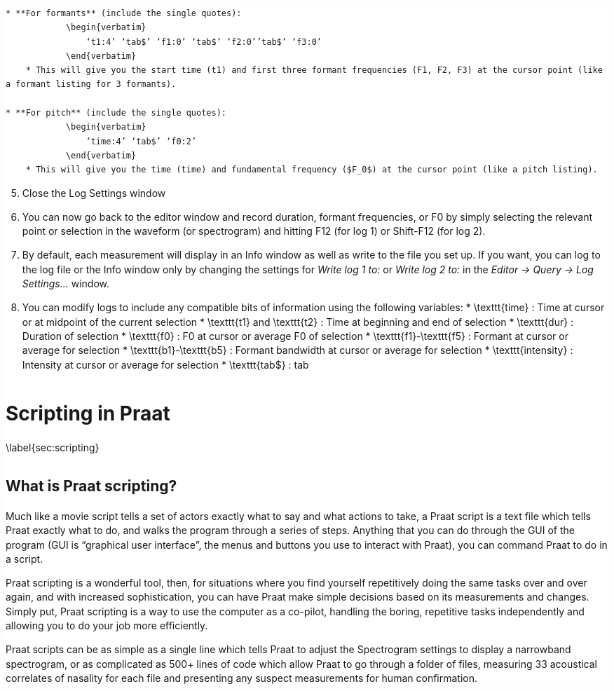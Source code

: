 	* **For formants** (include the single quotes): 
				\begin{verbatim}
					‘t1:4’ ‘tab$’ ‘f1:0’ ‘tab$’ ‘f2:0’’tab$’ ‘f3:0’
				\end{verbatim}
		* This will give you the start time (t1) and first three formant frequencies (F1, F2, F3) at the cursor point (like a formant listing for 3 formants).

	* **For pitch** (include the single quotes): 
				\begin{verbatim}
					‘time:4’ ‘tab$’ ‘f0:2’
				\end{verbatim}
		* This will give you the time (time) and fundamental frequency ($F_0$) at the cursor point (like a pitch listing).
5. Close the Log Settings window	
	
6. You can now go back to the editor window and record duration, formant frequencies, or F0 by simply selecting the relevant point or selection in the waveform (or spectrogram) and hitting F12 (for log 1) or Shift-F12 (for log 2).

7. By default, each measurement will display in an Info window as well as write to the file you set up. If you want, you can log to the log file or the Info window only by changing the settings for *Write log 1 to:* or *Write log 2 to:* in the *Editor -> Query -> Log Settings...* window.

8. You can modify logs to include any compatible bits of information using the following variables: 
		* \texttt{time} : Time at cursor or at midpoint of the current selection
		* \texttt{t1} and \texttt{t2} : Time at beginning and end of selection
		* \texttt{dur} : Duration of selection
		* \texttt{f0} : F0 at cursor or average F0 of selection
		* \texttt{f1}-\texttt{f5} : Formant at cursor or average for selection
		* \texttt{b1}-\texttt{b5} : Formant bandwidth at cursor or average for selection
		* \texttt{intensity} : Intensity at cursor or average for selection
		* \texttt{tab\$} : tab 

# Scripting in Praat
\label{sec:scripting}

## What is Praat scripting?

Much like a movie script tells a set of actors exactly what to say and what actions to take, a Praat script is a text file which tells Praat exactly what to do, and walks the program through a series of steps.  Anything that you can do through the GUI of the program (GUI is “graphical user interface”, the menus and buttons you use to interact with Praat), you can command Praat to do in a script.   

Praat scripting is a wonderful tool, then, for situations where you find yourself repetitively doing the same tasks over and over again, and with increased sophistication, you can have Praat make simple decisions based on its measurements and changes.   Simply put, Praat scripting is a way to use the computer as a co-pilot, handling the boring, repetitive tasks independently and allowing you to do your job more efficiently.

Praat scripts can be as simple as a single line which tells Praat to adjust the Spectrogram settings to display a narrowband spectrogram, or as complicated as 500+ lines of code which allow Praat to go through a folder of files, measuring 33 acoustical correlates of nasality for each file and presenting any suspect measurements for human confirmation.  
